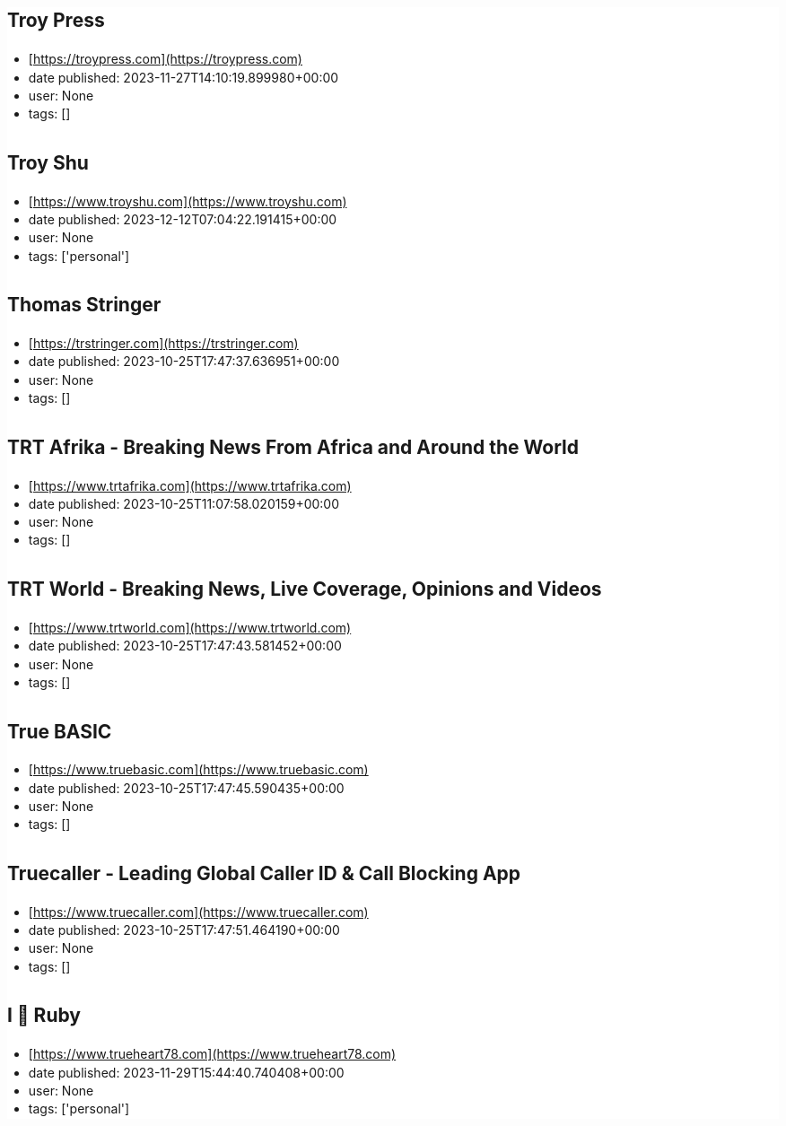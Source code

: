 ## Troy Press
 - [https://troypress.com](https://troypress.com)
 - date published: 2023-11-27T14:10:19.899980+00:00
 - user: None
 - tags: []

## Troy Shu
 - [https://www.troyshu.com](https://www.troyshu.com)
 - date published: 2023-12-12T07:04:22.191415+00:00
 - user: None
 - tags: ['personal']

## Thomas Stringer
 - [https://trstringer.com](https://trstringer.com)
 - date published: 2023-10-25T17:47:37.636951+00:00
 - user: None
 - tags: []

## TRT Afrika - Breaking News From Africa and Around the World
 - [https://www.trtafrika.com](https://www.trtafrika.com)
 - date published: 2023-10-25T11:07:58.020159+00:00
 - user: None
 - tags: []

## TRT World - Breaking News, Live Coverage, Opinions and Videos
 - [https://www.trtworld.com](https://www.trtworld.com)
 - date published: 2023-10-25T17:47:43.581452+00:00
 - user: None
 - tags: []

## True BASIC
 - [https://www.truebasic.com](https://www.truebasic.com)
 - date published: 2023-10-25T17:47:45.590435+00:00
 - user: None
 - tags: []

## Truecaller - Leading Global Caller ID & Call Blocking App
 - [https://www.truecaller.com](https://www.truecaller.com)
 - date published: 2023-10-25T17:47:51.464190+00:00
 - user: None
 - tags: []

## I 💖 Ruby
 - [https://www.trueheart78.com](https://www.trueheart78.com)
 - date published: 2023-11-29T15:44:40.740408+00:00
 - user: None
 - tags: ['personal']
